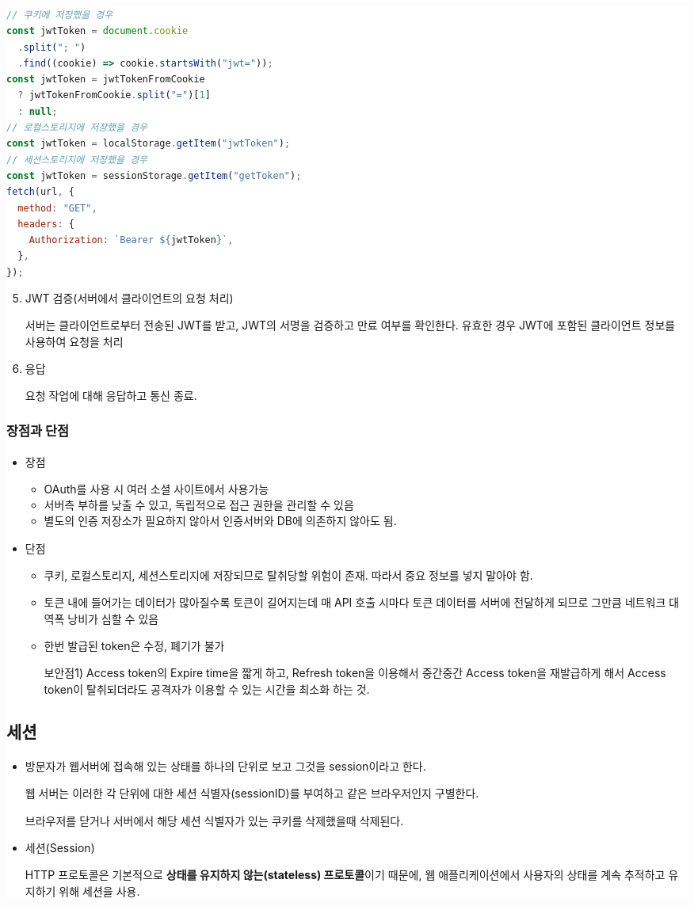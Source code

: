    ```javascript
   // 쿠키에 저장했을 경우
   const jwtToken = document.cookie
     .split("; ")
     .find((cookie) => cookie.startsWith("jwt="));
   const jwtToken = jwtTokenFromCookie
     ? jwtTokenFromCookie.split("=")[1]
     : null;
   // 로컬스토리지에 저장했을 경우
   const jwtToken = localStorage.getItem("jwtToken");
   // 세션스토리지에 저장했을 경우
   const jwtToken = sessionStorage.getItem("getToken");
   fetch(url, {
     method: "GET",
     headers: {
       Authorization: `Bearer ${jwtToken}`,
     },
   });
   ```

5. JWT 검증(서버에서 클라이언트의 요청 처리)

   서버는 클라이언트로부터 전송된 JWT를 받고, JWT의 서명을 검증하고 만료 여부를 확인한다. 유효한 경우 JWT에 포함된 클라이언트 정보를 사용하여 요청을 처리

6. 응답

   요청 작업에 대해 응답하고 통신 종료.

### 장점과 단점

- 장점

  - OAuth를 사용 시 여러 소셜 사이트에서 사용가능
  - 서버측 부하를 낮출 수 있고, 독립적으로 접근 권한을 관리할 수 있음
  - 별도의 인증 저장소가 필요하지 않아서 인증서버와 DB에 의존하지 않아도 됨.

- 단점

  - 쿠키, 로컬스토리지, 세션스토리지에 저장되므로 탈취당할 위험이 존재. 따라서 중요 정보를 넣지 말아야 함.

  - 토큰 내에 들어가는 데이터가 많아질수록 토큰이 길어지는데 매 API 호출 시마다 토큰 데이터를 서버에 전달하게 되므로 그만큼 네트워크 대역폭 낭비가 심할 수 있음

  - 한번 발급된 token은 수정, 폐기가 불가

    보안점1) Access token의 Expire time을 짧게 하고, Refresh token을 이용해서 중간중간 Access token을 재발급하게 해서 Access token이 탈취되더라도 공격자가 이용할 수 있는 시간을 최소화 하는 것.

## 세션

- 방문자가 웹서버에 접속해 있는 상태를 하나의 단위로 보고 그것을 session이라고 한다.

  웹 서버는 이러한 각 단위에 대한 세션 식별자(sessionID)를 부여하고 같은 브라우저인지 구별한다.

  브라우저를 닫거나 서버에서 해당 세션 식별자가 있는 쿠키를 삭제했을때 삭제된다.

- 세션(Session)

  HTTP 프로토콜은 기본적으로 **상태를 유지하지 않는(stateless) 프로토콜**이기 때문에, 웹 애플리케이션에서 사용자의 상태를 계속 추적하고 유지하기 위해 세션을 사용.
